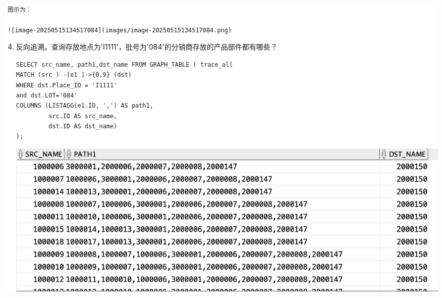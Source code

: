      

     图示为：

     ![image-20250515134517084](images/image-20250515134517084.png)

4.   反向追溯。查询存放地点为'I1111'，批号为'084'的分销商存放的产品部件都有哪些？

     ```
     SELECT src_name, path1,dst_name FROM GRAPH_TABLE ( trace_all
     MATCH (src ) -[e1 ]->{0,9} (dst)
     WHERE dst.Place_ID = 'I1111' 
     and dst.LOT='084'
     COLUMNS (LISTAGG(e1.ID, ',') AS path1,
              src.ID AS src_name,
              dst.ID AS dst_name)
     );
     ```

     ![image-20250515135008574](images/image-20250515135008574.png)
